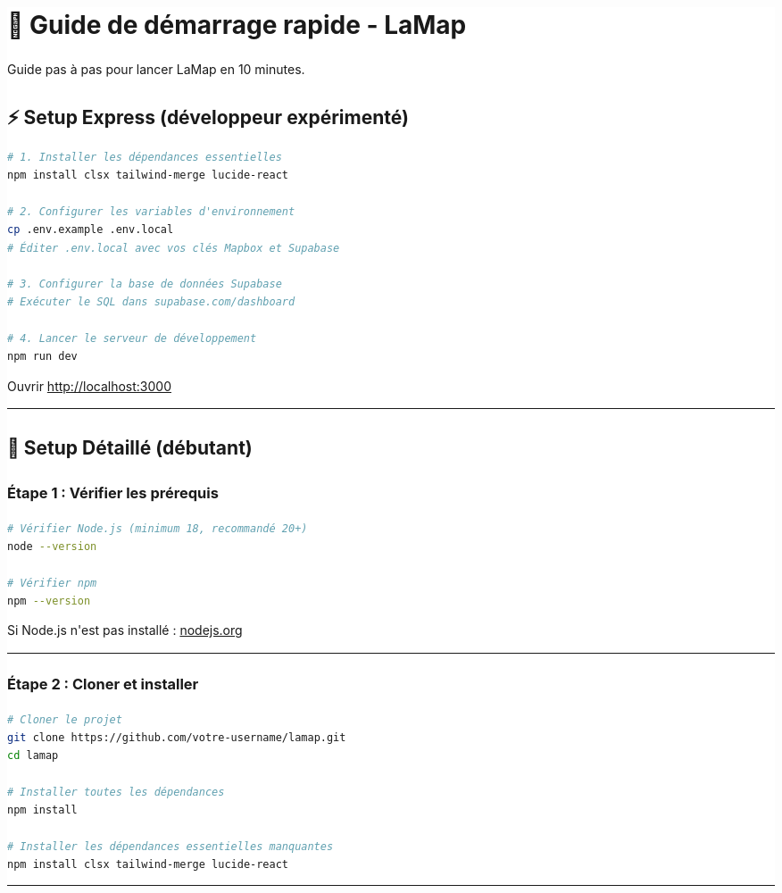 # 🚀 Guide de démarrage rapide - LaMap

Guide pas à pas pour lancer LaMap en 10 minutes.

## ⚡ Setup Express (développeur expérimenté)

```bash
# 1. Installer les dépendances essentielles
npm install clsx tailwind-merge lucide-react

# 2. Configurer les variables d'environnement
cp .env.example .env.local
# Éditer .env.local avec vos clés Mapbox et Supabase

# 3. Configurer la base de données Supabase
# Exécuter le SQL dans supabase.com/dashboard

# 4. Lancer le serveur de développement
npm run dev
```

Ouvrir [http://localhost:3000](http://localhost:3000)

---

## 📝 Setup Détaillé (débutant)

### Étape 1 : Vérifier les prérequis

```bash
# Vérifier Node.js (minimum 18, recommandé 20+)
node --version

# Vérifier npm
npm --version
```

Si Node.js n'est pas installé : [nodejs.org](https://nodejs.org)

---

### Étape 2 : Cloner et installer

```bash
# Cloner le projet
git clone https://github.com/votre-username/lamap.git
cd lamap

# Installer toutes les dépendances
npm install

# Installer les dépendances essentielles manquantes
npm install clsx tailwind-merge lucide-react
```

---
